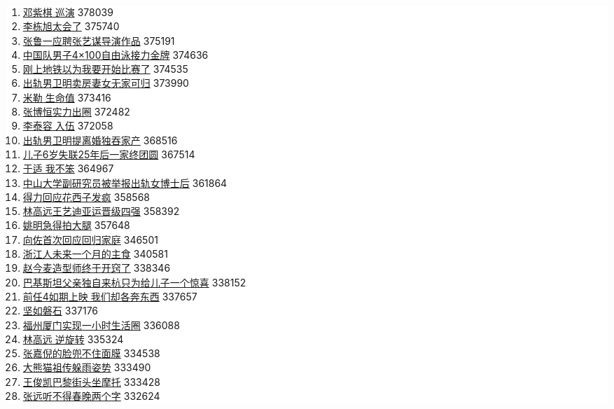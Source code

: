 1. [邓紫棋 巡演](https://s.weibo.com/weibo?q=%E9%82%93%E7%B4%AB%E6%A3%8B%20%E5%B7%A1%E6%BC%94&t=31&band_rank=9&Refer=top) 378039
1. [李栋旭太会了](https://s.weibo.com/weibo?q=%E6%9D%8E%E6%A0%8B%E6%97%AD%E5%A4%AA%E4%BC%9A%E4%BA%86&t=31&band_rank=11&Refer=top) 375740
1. [张鲁一应聘张艺谋导演作品](https://s.weibo.com/weibo?q=%23%E5%BC%A0%E9%B2%81%E4%B8%80%E5%BA%94%E8%81%98%E5%BC%A0%E8%89%BA%E8%B0%8B%E5%AF%BC%E6%BC%94%E4%BD%9C%E5%93%81%23&t=31&band_rank=23&Refer=top) 375191
1. [中国队男子4×100自由泳接力金牌](https://s.weibo.com/weibo?q=%23%E4%B8%AD%E5%9B%BD%E9%98%9F%E7%94%B7%E5%AD%904%C3%97100%E8%87%AA%E7%94%B1%E6%B3%B3%E6%8E%A5%E5%8A%9B%E9%87%91%E7%89%8C%23&t=31&band_rank=35&Refer=top) 374636
1. [刚上地铁以为我要开始比赛了](https://s.weibo.com/weibo?q=%23%E5%88%9A%E4%B8%8A%E5%9C%B0%E9%93%81%E4%BB%A5%E4%B8%BA%E6%88%91%E8%A6%81%E5%BC%80%E5%A7%8B%E6%AF%94%E8%B5%9B%E4%BA%86%23&t=31&band_rank=12&Refer=top) 374535
1. [出轨男卫明卖房妻女无家可归](https://s.weibo.com/weibo?q=%23%E5%87%BA%E8%BD%A8%E7%94%B7%E5%8D%AB%E6%98%8E%E5%8D%96%E6%88%BF%E5%A6%BB%E5%A5%B3%E6%97%A0%E5%AE%B6%E5%8F%AF%E5%BD%92%23&t=31&band_rank=44&Refer=top) 373990
1. [米勒 生命值](https://s.weibo.com/weibo?q=%E7%B1%B3%E5%8B%92%20%E7%94%9F%E5%91%BD%E5%80%BC&t=31&band_rank=31&Refer=top) 373416
1. [张博恒实力出圈](https://s.weibo.com/weibo?q=%23%E5%BC%A0%E5%8D%9A%E6%81%92%E5%AE%9E%E5%8A%9B%E5%87%BA%E5%9C%88%23&t=31&band_rank=31&Refer=top) 372482
1. [李泰容 入伍](https://s.weibo.com/weibo?q=%E6%9D%8E%E6%B3%B0%E5%AE%B9%20%E5%85%A5%E4%BC%8D&t=31&band_rank=13&Refer=top) 372058
1. [出轨男卫明提离婚独吞家产](https://s.weibo.com/weibo?q=%23%E5%87%BA%E8%BD%A8%E7%94%B7%E5%8D%AB%E6%98%8E%E6%8F%90%E7%A6%BB%E5%A9%9A%E7%8B%AC%E5%90%9E%E5%AE%B6%E4%BA%A7%23&t=31&band_rank=10&Refer=top) 368516
1. [儿子6岁失联25年后一家终团圆](https://s.weibo.com/weibo?q=%23%E5%84%BF%E5%AD%906%E5%B2%81%E5%A4%B1%E8%81%9425%E5%B9%B4%E5%90%8E%E4%B8%80%E5%AE%B6%E7%BB%88%E5%9B%A2%E5%9C%86%23&t=31&band_rank=15&Refer=top) 367514
1. [于适 我不笨](https://s.weibo.com/weibo?q=%E4%BA%8E%E9%80%82%20%E6%88%91%E4%B8%8D%E7%AC%A8&t=31&band_rank=27&Refer=top) 364967
1. [中山大学副研究员被举报出轨女博士后](https://s.weibo.com/weibo?q=%23%E4%B8%AD%E5%B1%B1%E5%A4%A7%E5%AD%A6%E5%89%AF%E7%A0%94%E7%A9%B6%E5%91%98%E8%A2%AB%E4%B8%BE%E6%8A%A5%E5%87%BA%E8%BD%A8%E5%A5%B3%E5%8D%9A%E5%A3%AB%E5%90%8E%23&t=31&band_rank=35&Refer=top) 361864
1. [得力回应花西子发疯](https://s.weibo.com/weibo?q=%23%E5%BE%97%E5%8A%9B%E5%9B%9E%E5%BA%94%E8%8A%B1%E8%A5%BF%E5%AD%90%E5%8F%91%E7%96%AF%23&t=31&band_rank=29&Refer=top) 358568
1. [林高远王艺迪亚运晋级四强](https://s.weibo.com/weibo?q=%23%E6%9E%97%E9%AB%98%E8%BF%9C%E7%8E%8B%E8%89%BA%E8%BF%AA%E4%BA%9A%E8%BF%90%E6%99%8B%E7%BA%A7%E5%9B%9B%E5%BC%BA%23&t=31&band_rank=27&Refer=top) 358392
1. [姚明急得拍大腿](https://s.weibo.com/weibo?q=%23%E5%A7%9A%E6%98%8E%E6%80%A5%E5%BE%97%E6%8B%8D%E5%A4%A7%E8%85%BF%23&t=31&band_rank=12&Refer=top) 357648
1. [向佐首次回应回归家庭](https://s.weibo.com/weibo?q=%23%E5%90%91%E4%BD%90%E9%A6%96%E6%AC%A1%E5%9B%9E%E5%BA%94%E5%9B%9E%E5%BD%92%E5%AE%B6%E5%BA%AD%23&t=31&band_rank=19&Refer=top) 346501
1. [浙江人未来一个月的主食](https://s.weibo.com/weibo?q=%23%E6%B5%99%E6%B1%9F%E4%BA%BA%E6%9C%AA%E6%9D%A5%E4%B8%80%E4%B8%AA%E6%9C%88%E7%9A%84%E4%B8%BB%E9%A3%9F%23&t=31&band_rank=16&Refer=top) 340581
1. [赵今麦造型师终于开窍了](https://s.weibo.com/weibo?q=%23%E8%B5%B5%E4%BB%8A%E9%BA%A6%E9%80%A0%E5%9E%8B%E5%B8%88%E7%BB%88%E4%BA%8E%E5%BC%80%E7%AA%8D%E4%BA%86%23&t=31&band_rank=30&Refer=top) 338346
1. [巴基斯坦父亲独自来杭只为给儿子一个惊喜](https://s.weibo.com/weibo?q=%23%E5%B7%B4%E5%9F%BA%E6%96%AF%E5%9D%A6%E7%88%B6%E4%BA%B2%E7%8B%AC%E8%87%AA%E6%9D%A5%E6%9D%AD%E5%8F%AA%E4%B8%BA%E7%BB%99%E5%84%BF%E5%AD%90%E4%B8%80%E4%B8%AA%E6%83%8A%E5%96%9C%23&t=31&band_rank=37&Refer=top) 338152
1. [前任4如期上映 我们却各奔东西](https://s.weibo.com/weibo?q=%E5%89%8D%E4%BB%BB4%E5%A6%82%E6%9C%9F%E4%B8%8A%E6%98%A0%20%E6%88%91%E4%BB%AC%E5%8D%B4%E5%90%84%E5%A5%94%E4%B8%9C%E8%A5%BF&t=31&band_rank=10&Refer=top) 337657
1. [坚如磐石](https://s.weibo.com/weibo?q=%E5%9D%9A%E5%A6%82%E7%A3%90%E7%9F%B3&t=31&band_rank=39&Refer=top) 337176
1. [福州厦门实现一小时生活圈](https://s.weibo.com/weibo?q=%23%E7%A6%8F%E5%B7%9E%E5%8E%A6%E9%97%A8%E5%AE%9E%E7%8E%B0%E4%B8%80%E5%B0%8F%E6%97%B6%E7%94%9F%E6%B4%BB%E5%9C%88%23&t=31&band_rank=14&Refer=top) 336088
1. [林高远 逆旋转](https://s.weibo.com/weibo?q=%E6%9E%97%E9%AB%98%E8%BF%9C%20%E9%80%86%E6%97%8B%E8%BD%AC&t=31&band_rank=36&Refer=top) 335324
1. [张嘉倪的脸兜不住面膜](https://s.weibo.com/weibo?q=%23%E5%BC%A0%E5%98%89%E5%80%AA%E7%9A%84%E8%84%B8%E5%85%9C%E4%B8%8D%E4%BD%8F%E9%9D%A2%E8%86%9C%23&t=31&band_rank=28&Refer=top) 334538
1. [大熊猫祖传躲雨姿势](https://s.weibo.com/weibo?q=%23%E5%A4%A7%E7%86%8A%E7%8C%AB%E7%A5%96%E4%BC%A0%E8%BA%B2%E9%9B%A8%E5%A7%BF%E5%8A%BF%23&t=31&band_rank=14&Refer=top) 333490
1. [王俊凯巴黎街头坐摩托](https://s.weibo.com/weibo?q=%23%E7%8E%8B%E4%BF%8A%E5%87%AF%E5%B7%B4%E9%BB%8E%E8%A1%97%E5%A4%B4%E5%9D%90%E6%91%A9%E6%89%98%23&t=31&band_rank=37&Refer=top) 333428
1. [张远听不得春晚两个字](https://s.weibo.com/weibo?q=%23%E5%BC%A0%E8%BF%9C%E5%90%AC%E4%B8%8D%E5%BE%97%E6%98%A5%E6%99%9A%E4%B8%A4%E4%B8%AA%E5%AD%97%23&t=31&band_rank=27&Refer=top) 332624